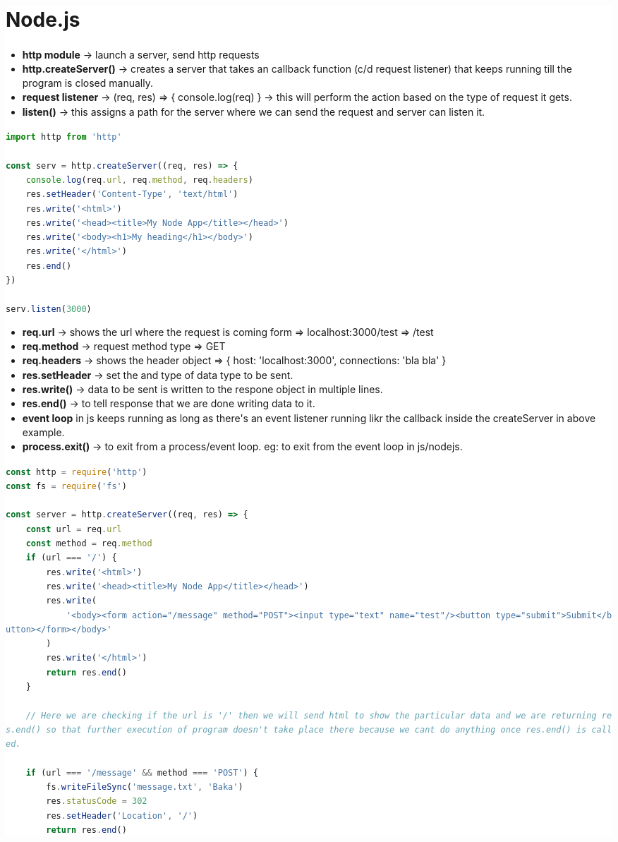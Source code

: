 # Node.js

- **http module** -> launch a server, send http requests
- **http.createServer()** -> creates a server that takes an callback function (c/d request listener) that keeps running till the program is closed manually.
- **request listener** -> (req, res) => { console.log(req) } -> this will perform the action based on the type of request it gets.
- **listen()** -> this assigns a path for the server where we can send the request and server can listen it.

```js
import http from 'http'

const serv = http.createServer((req, res) => {
	console.log(req.url, req.method, req.headers)
	res.setHeader('Content-Type', 'text/html')
	res.write('<html>')
	res.write('<head><title>My Node App</title></head>')
	res.write('<body><h1>My heading</h1></body>')
	res.write('</html>')
	res.end()
})

serv.listen(3000)
```

- **req.url** -> shows the url where the request is coming form => localhost:3000/test => /test
- **req.method** -> request method type => GET
- **req.headers** -> shows the header object => { host: 'localhost:3000', connections: 'bla bla' } 
- **res.setHeader** -> set the and type of data type to be sent.
- **res.write()** -> data to be sent is written to the respone object in multiple lines.
- **res.end()** -> to tell response that we are done writing data to it.
- **event loop** in js keeps running as long as there's an event listener running likr the callback inside the createServer in above example.
- **process.exit()** -> to exit from a process/event loop. eg: to exit from the event loop in js/nodejs.
  
```js
const http = require('http')
const fs = require('fs')

const server = http.createServer((req, res) => {
	const url = req.url
	const method = req.method
	if (url === '/') {
		res.write('<html>')
		res.write('<head><title>My Node App</title></head>')
		res.write(
			'<body><form action="/message" method="POST"><input type="text" name="test"/><button type="submit">Submit</button></form></body>'
		)
		res.write('</html>')
		return res.end()
	}

	// Here we are checking if the url is '/' then we will send html to show the particular data and we are returning res.end() so that further execution of program doesn't take place there because we cant do anything once res.end() is called.

	if (url === '/message' && method === 'POST') {
		fs.writeFileSync('message.txt', 'Baka')
		res.statusCode = 302
		res.setHeader('Location', '/')
		return res.end()
```